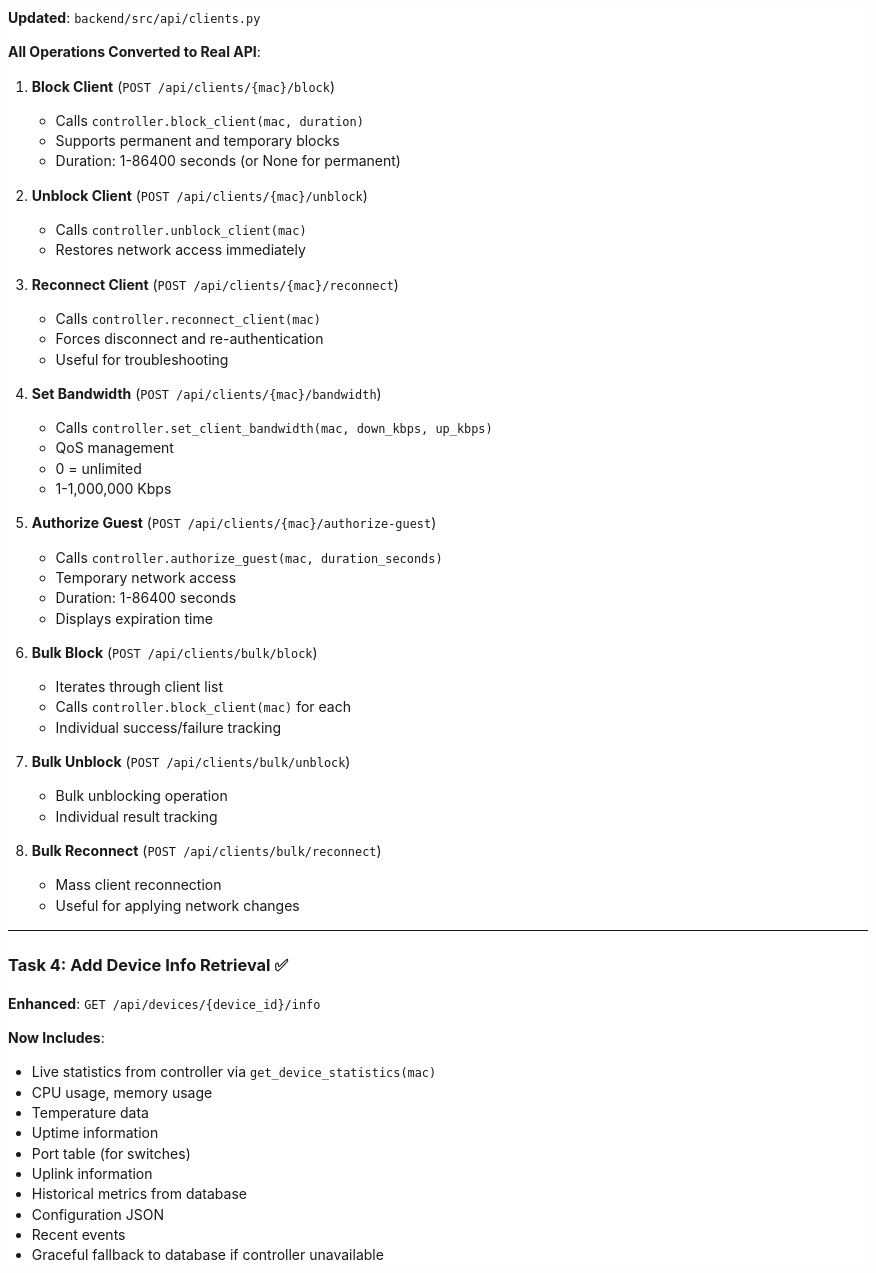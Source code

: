 **Updated**: `backend/src/api/clients.py`

**All Operations Converted to Real API**:

1. **Block Client** (`POST /api/clients/{mac}/block`)

   - Calls `controller.block_client(mac, duration)`
   - Supports permanent and temporary blocks
   - Duration: 1-86400 seconds (or None for permanent)

2. **Unblock Client** (`POST /api/clients/{mac}/unblock`)

   - Calls `controller.unblock_client(mac)`
   - Restores network access immediately

3. **Reconnect Client** (`POST /api/clients/{mac}/reconnect`)

   - Calls `controller.reconnect_client(mac)`
   - Forces disconnect and re-authentication
   - Useful for troubleshooting

4. **Set Bandwidth** (`POST /api/clients/{mac}/bandwidth`)

   - Calls `controller.set_client_bandwidth(mac, down_kbps, up_kbps)`
   - QoS management
   - 0 = unlimited
   - 1-1,000,000 Kbps

5. **Authorize Guest** (`POST /api/clients/{mac}/authorize-guest`)

   - Calls `controller.authorize_guest(mac, duration_seconds)`
   - Temporary network access
   - Duration: 1-86400 seconds
   - Displays expiration time

6. **Bulk Block** (`POST /api/clients/bulk/block`)

   - Iterates through client list
   - Calls `controller.block_client(mac)` for each
   - Individual success/failure tracking

7. **Bulk Unblock** (`POST /api/clients/bulk/unblock`)

   - Bulk unblocking operation
   - Individual result tracking

8. **Bulk Reconnect** (`POST /api/clients/bulk/reconnect`)
   - Mass client reconnection
   - Useful for applying network changes

---

### Task 4: Add Device Info Retrieval ✅

**Enhanced**: `GET /api/devices/{device_id}/info`

**Now Includes**:

- Live statistics from controller via `get_device_statistics(mac)`
- CPU usage, memory usage
- Temperature data
- Uptime information
- Port table (for switches)
- Uplink information
- Historical metrics from database
- Configuration JSON
- Recent events
- Graceful fallback to database if controller unavailable
